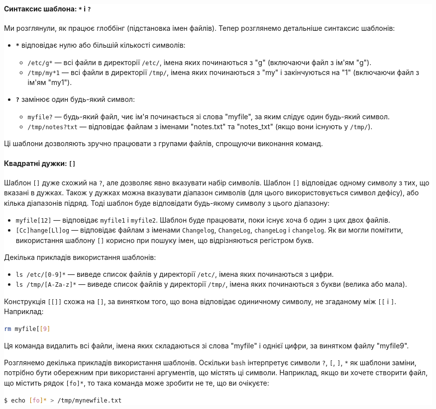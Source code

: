 #### Синтаксис шаблона: `*` і `?`

Ми розглянули, як працює глоббінг (підстановка імен файлів). Тепер розглянемо детальніше
синтаксис шаблонів:

- **`*`** відповідає нулю або більшій кількості символів:

  - `/etc/g*` — всі файли в директорії `/etc/`, імена яких починаються з "g" (включаючи
    файл з ім'ям "g").
  - `/tmp/my*1` — всі файли в директорії `/tmp/`, імена яких починаються з "my" і
    закінчуються на "1" (включаючи файл з ім'ям "my1").

- **`?`** замінює один будь-який символ:
  - `myfile?` — будь-який файл, чиє ім'я починається зі слова "myfile", за яким слідує
    один будь-який символ.
  - `/tmp/notes?txt` — відповідає файлам з іменами "notes.txt" та "notes_txt" (якщо вони
    існують у `/tmp/`).

Ці шаблони дозволяють зручно працювати з групами файлів, спрощуючи виконання команд.

#### Квадратні дужки: `[]`

Шаблон `[]` дуже схожий на `?`, але дозволяє явно вказувати набір символів. Шаблон `[]`
відповідає одному символу з тих, що вказані в дужках. Також у дужках можна вказувати
діапазон символів (для цього використовується символ дефісу), або кілька діапазонів
підряд. Тоді шаблон буде відповідати будь-якому символу з цього діапазону:

- `myfile[12]` — відповідає `myfile1` і `myfile2`. Шаблон буде працювати, поки існує хоча
  б один з цих двох файлів.
- `[Cc]hange[Ll]og` — відповідає файлам з іменами `Changelog`, `ChangeLog`, `changeLog` і
  `changelog`. Як ви могли помітити, використання шаблону `[]` корисно при пошуку імен, що
  відрізняються регістром букв.

Декілька прикладів використання шаблонів:

- `ls /etc/[0-9]*` — виведе список файлів у директорії `/etc/`, імена яких починаються з цифри.
- `ls /tmp/[A-Za-z]*` — виведе список файлів у директорії `/tmp/`, імена яких починаються з букви (велика або мала).

Конструкція `[[]]` схожа на `[]`, за винятком того, що вона відповідає одиничному символу, не згаданому між `[[` і `]`. Наприклад:

```bash
rm myfile[[9]
```

Ця команда видалить всі файли, імена яких складаються зі слова "myfile" і однієї цифри, за винятком файлу "myfile9".

Розглянемо декілька прикладів використання шаблонів.
Оскільки `bash` інтерпретує символи `?`, `[`, `]`, `*` як шаблони заміни, потрібно бути
обережним при використанні аргументів, що містять ці символи. Наприклад, якщо ви хочете
створити файл, що містить рядок `[fo]*`, то така команда може зробити не те, що ви
очікуєте:

```bash
$ echo [fo]* > /tmp/mynewfile.txt
```
